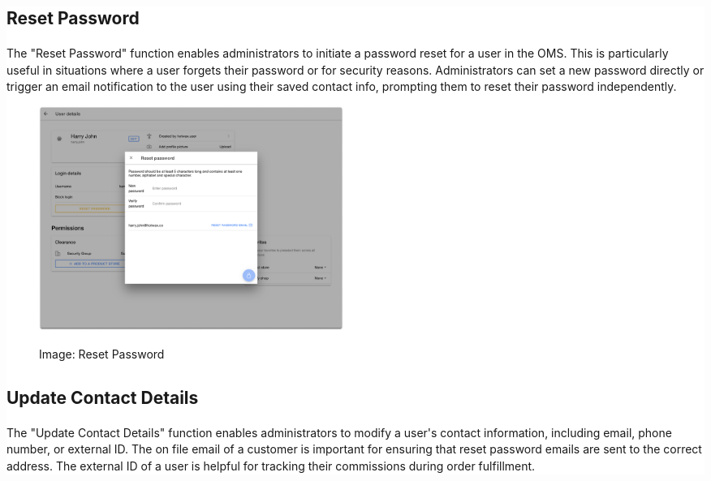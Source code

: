 ## Reset Password

The "Reset Password" function enables administrators to initiate a password reset for a user in the OMS. This is particularly useful in situations where a user forgets their password or for security reasons. Administrators can set a new password directly or trigger an email notification to the user using their saved contact info, prompting them to reset their password independently.



<figure><img src="../.gitbook/assets/resetpass.png" alt="" width="375"><figcaption><p>Image: Reset Password</p></figcaption></figure>

## Update Contact Details

The "Update Contact Details" function enables administrators to modify a user's contact information, including email, phone number, or external ID. The on file email of a customer is important for ensuring that reset password emails are sent to the correct address. The external ID of a user is helpful for tracking their commissions during order fulfillment.
